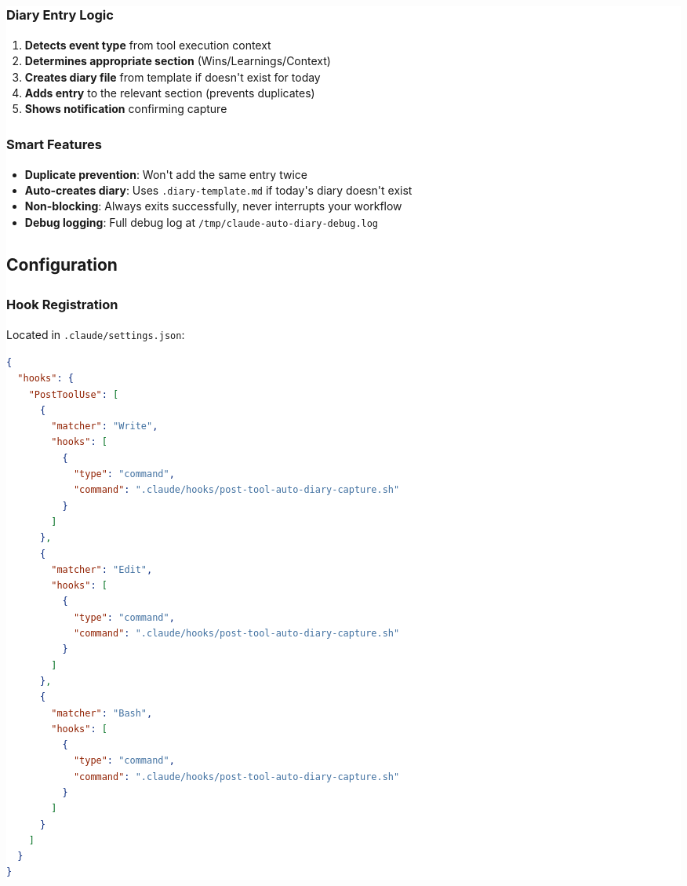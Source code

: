 ### Diary Entry Logic

1. **Detects event type** from tool execution context
2. **Determines appropriate section** (Wins/Learnings/Context)
3. **Creates diary file** from template if doesn't exist for today
4. **Adds entry** to the relevant section (prevents duplicates)
5. **Shows notification** confirming capture

### Smart Features

- **Duplicate prevention**: Won't add the same entry twice
- **Auto-creates diary**: Uses `.diary-template.md` if today's diary doesn't exist
- **Non-blocking**: Always exits successfully, never interrupts your workflow
- **Debug logging**: Full debug log at `/tmp/claude-auto-diary-debug.log`

## Configuration

### Hook Registration

Located in `.claude/settings.json`:

```json
{
  "hooks": {
    "PostToolUse": [
      {
        "matcher": "Write",
        "hooks": [
          {
            "type": "command",
            "command": ".claude/hooks/post-tool-auto-diary-capture.sh"
          }
        ]
      },
      {
        "matcher": "Edit",
        "hooks": [
          {
            "type": "command",
            "command": ".claude/hooks/post-tool-auto-diary-capture.sh"
          }
        ]
      },
      {
        "matcher": "Bash",
        "hooks": [
          {
            "type": "command",
            "command": ".claude/hooks/post-tool-auto-diary-capture.sh"
          }
        ]
      }
    ]
  }
}
```
